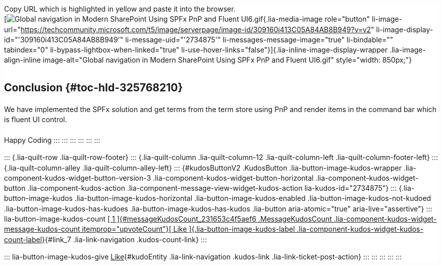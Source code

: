 Copy URL which is highlighted in yellow and paste it into the browser.\
[![Global navigation in Modern SharePoint Using SPFx PnP and Fluent
UI6.gif](https://techcommunity.microsoft.com/t5/image/serverpage/image-id/309160i413C05A84AB8B949/image-size/large?v=v2&px=999 "Global navigation in Modern SharePoint Using SPFx PnP and Fluent UI6.gif"){.lia-media-image
role="button"
li-image-url="https://techcommunity.microsoft.com/t5/image/serverpage/image-id/309160i413C05A84AB8B949?v=v2"
li-image-display-id="'309160i413C05A84AB8B949'"
li-message-uid="'2734875'" li-messages-message-image="true"
li-bindable="" tabindex="0" li-bypass-lightbox-when-linked="true"
li-use-hover-links="false"}]{.lia-inline-image-display-wrapper
.lia-image-align-inline
image-alt="Global navigation in Modern SharePoint Using SPFx PnP and Fluent UI6.gif"
style="width: 850px;"}

## Conclusion {#toc-hId-325768210}

We have implemented the SPFx solution and get terms from the term store
using PnP and render items in the command bar which is fluent UI
control.\
\
Happy Coding
:::
:::
:::
:::
:::
:::

::: {.lia-quilt-row .lia-quilt-row-footer}
::: {.lia-quilt-column .lia-quilt-column-12 .lia-quilt-column-left .lia-quilt-column-footer-left}
::: {.lia-quilt-column-alley .lia-quilt-column-alley-left}
::: {#kudosButtonV2 .KudosButton .lia-button-image-kudos-wrapper .lia-component-kudos-widget-button-version-3 .lia-component-kudos-widget-button-horizontal .lia-component-kudos-widget-button .lia-component-kudos-action .lia-component-message-view-widget-kudos-action lia-kudos-id="2734875"}
::: {.lia-button-image-kudos .lia-button-image-kudos-horizontal .lia-button-image-kudos-enabled .lia-button-image-kudos-not-kudoed .lia-button-image-kudos-has-kudoes .lia-button-image-kudos-has-kudos .lia-button aria-atomic="true" aria-live="assertive"}
::: lia-button-image-kudos-count
[[ 1 ]{#messageKudosCount_231653c4f5aef6 .MessageKudosCount
.lia-component-kudos-widget-message-kudos-count itemprop="upvoteCount"}[
Like ]{.lia-button-image-kudos-label
.lia-component-kudos-widget-kudos-count-label}](/t5/kudos/messagepage/board-id/Microsoft365PnPBlog/message-id/446/tab/all-users "Click here to see who gave likes to this post."){#link_7
.lia-link-navigation .kudos-count-link}
:::

::: lia-button-image-kudos-give
[Like](https://techcommunity.microsoft.com/t5/blogs/v2/blogarticlepage.kudosbuttonv2.kudoentity:kudoentity/kudosable-gid/2734875?t:ac=blog-id/Microsoft365PnPBlog/article-id/446&t:cp=kudos/contributions/tapletcontributionspage "Click here to give likes to this post."){#kudoEntity
.lia-link-navigation .kudos-link .lia-link-ticket-post-action}
:::
:::
:::
:::
:::
